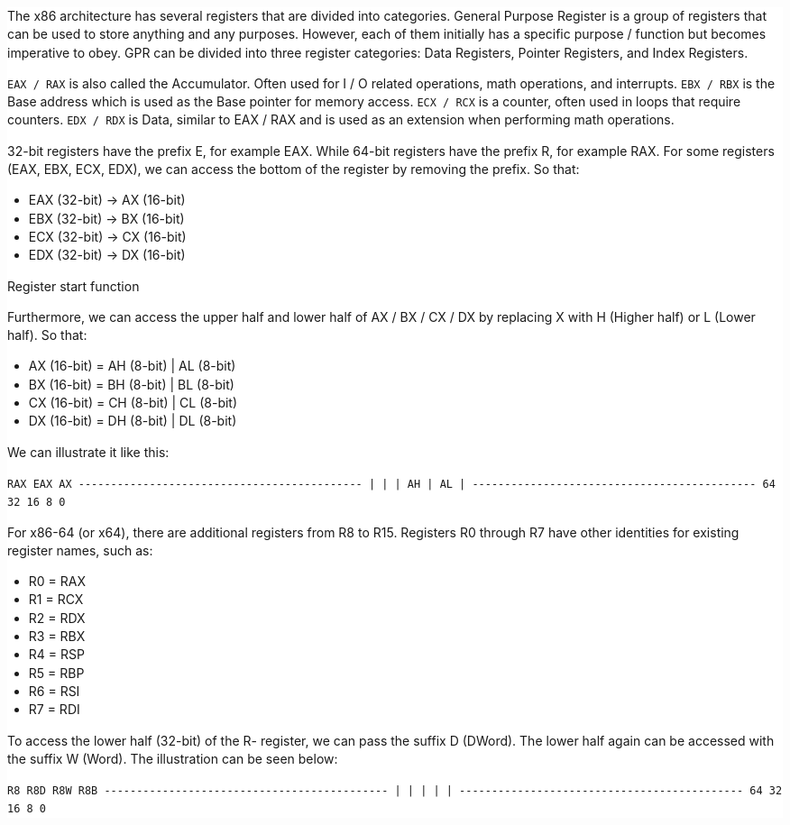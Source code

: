 The x86 architecture has several registers that are divided into categories. General Purpose Register is a group of registers that can be used to store anything and any purposes. However, each of them initially has a specific purpose / function but becomes imperative to obey. GPR can be divided into three register categories: Data Registers, Pointer Registers, and Index Registers.

`EAX / RAX` is also called the Accumulator. Often used for I / O related operations, math operations, and interrupts. `EBX / RBX` is the Base address which is used as the Base pointer for memory access. `ECX / RCX` is a counter, often used in loops that require counters. `EDX / RDX` is Data, similar to EAX / RAX and is used as an extension when performing math operations.

32-bit registers have the prefix E, for example EAX. While 64-bit registers have the prefix R, for example RAX. For some registers (EAX, EBX, ECX, EDX), we can access the bottom of the register by removing the prefix. So that:

- EAX (32-bit) -> AX (16-bit)
- EBX (32-bit) -> BX (16-bit)
- ECX (32-bit) -> CX (16-bit)
- EDX (32-bit) -> DX (16-bit)

Register start function

Furthermore, we can access the upper half and lower half of AX / BX / CX / DX by replacing X with H (Higher half) or L (Lower half). So that:

- AX (16-bit) = AH (8-bit) | AL (8-bit)
- BX (16-bit) = BH (8-bit) | BL (8-bit)
- CX (16-bit) = CH (8-bit) | CL (8-bit)
- DX (16-bit) = DH (8-bit) | DL (8-bit)

We can illustrate it like this:

``
    RAX EAX AX
    --------------------------------------------
    | | | AH | AL |
    --------------------------------------------
    64 32 16 8 0
``

For x86-64 (or x64), there are additional registers from R8 to R15. Registers R0 through R7 have other identities for existing register names, such as:

- R0 = RAX
- R1 = RCX
- R2 = RDX
- R3 = RBX
- R4 = RSP
- R5 = RBP
- R6 = RSI
- R7 = RDI

To access the lower half (32-bit) of the R- register, we can pass the suffix D (DWord). The lower half again can be accessed with the suffix W (Word). The illustration can be seen below:

``
    R8 R8D R8W R8B
    --------------------------------------------
    | | | | |
    --------------------------------------------
    64 32 16 8 0
``
